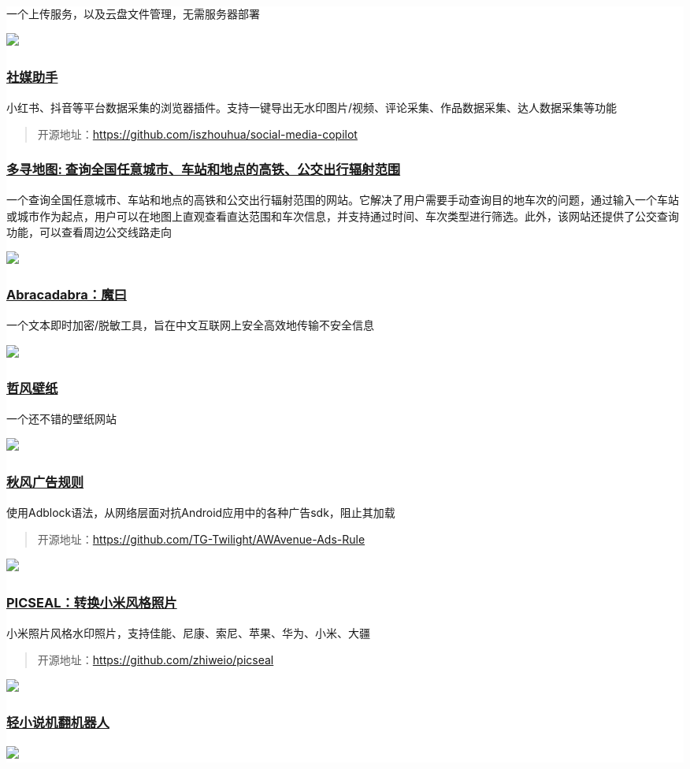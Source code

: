 一个上传服务，以及云盘文件管理，无需服务器部署

![](https://i.imgur.com/cFp2PYU.png)

### [社媒助手](https://chromewebstore.google.com/detail/%E7%A4%BE%E5%AA%92%E5%8A%A9%E6%89%8B-%E5%B0%8F%E7%BA%A2%E4%B9%A6%E3%80%81%E6%8A%96%E9%9F%B3%E6%95%B0%E6%8D%AE%E9%87%87%E9%9B%86%E5%B7%A5%E5%85%B7/dbichmdlbjdeplpkhcejgkakobjbjalc)

小红书、抖音等平台数据采集的浏览器插件。支持一键导出无水印图片/视频、评论采集、作品数据采集、达人数据采集等功能

> 开源地址：https://github.com/iszhouhua/social-media-copilot

### [多寻地图: 查询全国任意城市、车站和地点的高铁、公交出行辐射范围](https://bus.daibor.com/)

一个查询全国任意城市、车站和地点的高铁和公交出行辐射范围的网站。它解决了用户需要手动查询目的地车次的问题，通过输入一个车站或城市作为起点，用户可以在地图上直观查看直达范围和车次信息，并支持通过时间、车次类型进行筛选。此外，该网站还提供了公交查询功能，可以查看周边公交线路走向

![](https://i.imgur.com/038DJ6T.png)

### [Abracadabra：魔曰](https://abracadabra-demo.pages.dev/)

一个文本即时加密/脱敏工具，旨在中文互联网上安全高效地传输不安全信息

![](https://i.imgur.com/z9Nwatp.png)

### [哲风壁纸](https://haowallpaper.com/)

一个还不错的壁纸网站

![](https://i.imgur.com/dZf1Eys.png)

### [秋风广告规则](https://awavenue.top/)

使用Adblock语法，从网络层面对抗Android应用中的各种广告sdk，阻止其加载

> 开源地址：https://github.com/TG-Twilight/AWAvenue-Ads-Rule

![](https://i.imgur.com/DRE83hK.png)

### [PICSEAL：转换小米风格照片](https://picseal.vercel.app/)

小米照片风格水印照片，支持佳能、尼康、索尼、苹果、华为、小米、大疆

> 开源地址：https://github.com/zhiweio/picseal

![](https://i.imgur.com/KBURW8h.png)

### [轻小说机翻机器人](https://books.fishhawk.top/)

![](https://i.imgur.com/LwRcc60.png)
